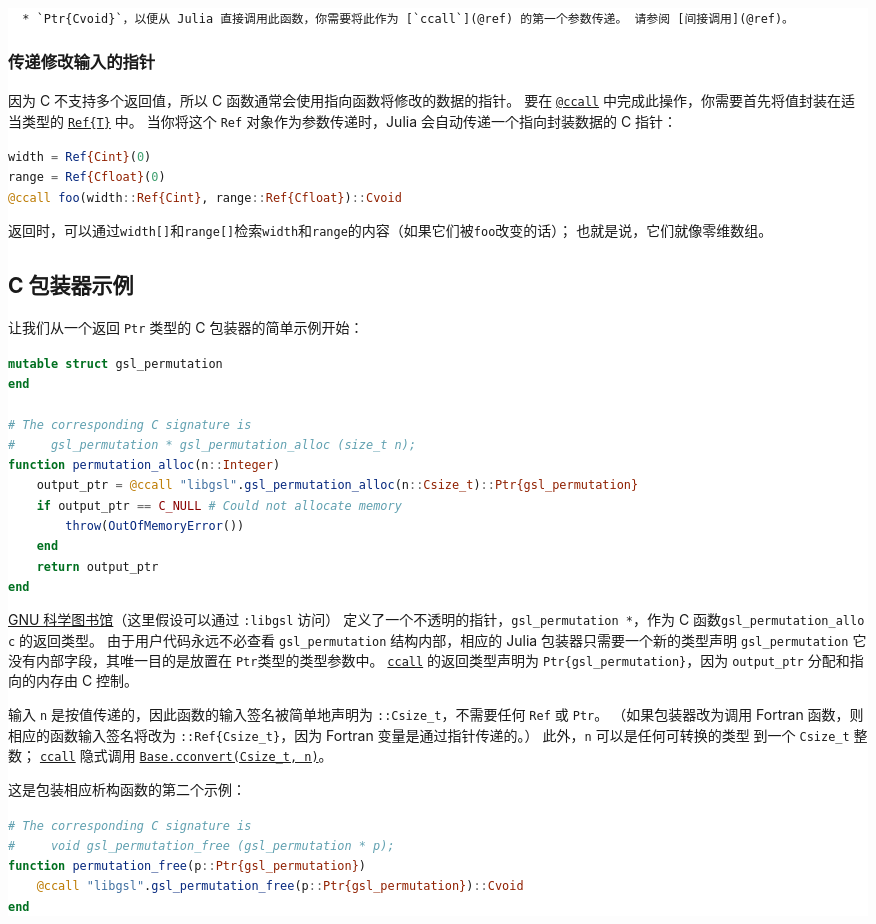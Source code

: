       * `Ptr{Cvoid}`，以便从 Julia 直接调用此函数，你需要将此作为 [`ccall`](@ref) 的第一个参数传递。 请参阅 [间接调用](@ref)。

### 传递修改输入的指针

因为 C 不支持多个返回值，所以 C 函数通常会使用指向函数将修改的数据的指针。
要在 [`@ccall`](@ref) 中完成此操作，你需要首先将值封装在适当类型的 [`Ref{T}`](@ref) 中。
当你将这个 `Ref` 对象作为参数传递时，Julia 会自动传递一个指向封装数据的 C 指针：

```julia
width = Ref{Cint}(0)
range = Ref{Cfloat}(0)
@ccall foo(width::Ref{Cint}, range::Ref{Cfloat})::Cvoid
```

返回时，可以通过`width[]`和`range[]`检索`width`和`range`的内容（如果它们被`foo`改变的话）； 也就是说，它们就像零维数组。

## C 包装器示例

让我们从一个返回 `Ptr` 类型的 C 包装器的简单示例开始：

```julia
mutable struct gsl_permutation
end

# The corresponding C signature is
#     gsl_permutation * gsl_permutation_alloc (size_t n);
function permutation_alloc(n::Integer)
    output_ptr = @ccall "libgsl".gsl_permutation_alloc(n::Csize_t)::Ptr{gsl_permutation}
    if output_ptr == C_NULL # Could not allocate memory
        throw(OutOfMemoryError())
    end
    return output_ptr
end
```

[GNU 科学图书馆](https://www.gnu.org/software/gsl/)（这里假设可以通过 `:libgsl` 访问）
定义了一个不透明的指针，`gsl_permutation *`，作为 C 函数`gsl_permutation_alloc` 的返回类型。
由于用户代码永远不必查看 `gsl_permutation` 结构内部，相应的 Julia 包装器只需要一个新的类型声明 `gsl_permutation`
它没有内部字段，其唯一目的是放置在 `Ptr`类型的类型参数中。
[`ccall`](@ref) 的返回类型声明为 `Ptr{gsl_permutation}`，因为 `output_ptr` 分配和指向的内存由 C 控制。

输入 `n` 是按值传递的，因此函数的输入签名被简单地声明为 `::Csize_t`，不需要任何 `Ref` 或 `Ptr`。
（如果包装器改为调用 Fortran 函数，则相应的函数输入签名将改为 `::Ref{Csize_t}`，因为 Fortran 变量是通过指针传递的。）
此外，`n` 可以是任何可转换的类型 到一个 `Csize_t` 整数； [`ccall`](@ref) 隐式调用 [`Base.cconvert(Csize_t, n)`](@ref)。

这是包装相应析构函数的第二个示例：

```julia
# The corresponding C signature is
#     void gsl_permutation_free (gsl_permutation * p);
function permutation_free(p::Ptr{gsl_permutation})
    @ccall "libgsl".gsl_permutation_free(p::Ptr{gsl_permutation})::Cvoid
end
```

